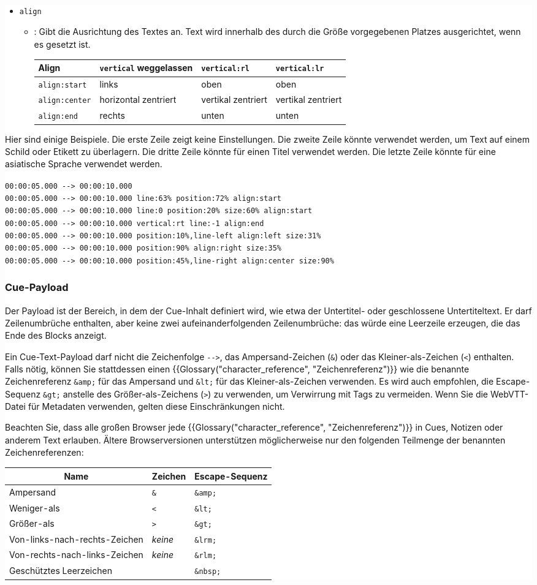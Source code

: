 - `align`
  - : Gibt die Ausrichtung des Textes an. Text wird innerhalb des durch die Größe vorgegebenen Platzes ausgerichtet, wenn es gesetzt ist.

    | Align          | `vertical` weggelassen | `vertical:rl`      | `vertical:lr`      |
    | -------------- | ---------------------- | ------------------ | ------------------ |
    | `align:start`  | links                  | oben               | oben               |
    | `align:center` | horizontal zentriert   | vertikal zentriert | vertikal zentriert |
    | `align:end`    | rechts                 | unten              | unten              |

Hier sind einige Beispiele.
Die erste Zeile zeigt keine Einstellungen. Die zweite Zeile könnte verwendet werden, um Text auf einem Schild oder Etikett zu überlagern. Die dritte Zeile könnte für einen Titel verwendet werden. Die letzte Zeile könnte für eine asiatische Sprache verwendet werden.

```plain
00:00:05.000 --> 00:00:10.000
00:00:05.000 --> 00:00:10.000 line:63% position:72% align:start
00:00:05.000 --> 00:00:10.000 line:0 position:20% size:60% align:start
00:00:05.000 --> 00:00:10.000 vertical:rt line:-1 align:end
00:00:05.000 --> 00:00:10.000 position:10%,line-left align:left size:31%
00:00:05.000 --> 00:00:10.000 position:90% align:right size:35%
00:00:05.000 --> 00:00:10.000 position:45%,line-right align:center size:90%
```

### Cue-Payload

Der Payload ist der Bereich, in dem der Cue-Inhalt definiert wird, wie etwa der Untertitel- oder geschlossene Untertiteltext.
Er darf Zeilenumbrüche enthalten, aber keine zwei aufeinanderfolgenden Zeilenumbrüche: das würde eine Leerzeile erzeugen, die das Ende des Blocks anzeigt.

Ein Cue-Text-Payload darf nicht die Zeichenfolge `-->`, das Ampersand-Zeichen (`&`) oder das Kleiner-als-Zeichen (`<`) enthalten.
Falls nötig, können Sie stattdessen einen {{Glossary("character_reference", "Zeichenreferenz")}} wie die benannte Zeichenreferenz `&amp;` für das Ampersand und `&lt;` für das Kleiner-als-Zeichen verwenden.
Es wird auch empfohlen, die Escape-Sequenz `&gt;` anstelle des Größer-als-Zeichens (`>`) zu verwenden, um Verwirrung mit Tags zu vermeiden.
Wenn Sie die WebVTT-Datei für Metadaten verwenden, gelten diese Einschränkungen nicht.

Beachten Sie, dass alle großen Browser jede {{Glossary("character_reference", "Zeichenreferenz")}} in Cues, Notizen oder anderem Text erlauben.
Ältere Browserversionen unterstützen möglicherweise nur den folgenden Teilmenge der benannten Zeichenreferenzen:

| Name                          | Zeichen | Escape-Sequenz |
| ----------------------------- | ------- | -------------- |
| Ampersand                     | `&`     | `&amp;`        |
| Weniger-als                   | `<`     | `&lt;`         |
| Größer-als                    | `>`     | `&gt;`         |
| Von-links-nach-rechts-Zeichen | _keine_ | `&lrm;`        |
| Von-rechts-nach-links-Zeichen | _keine_ | `&rlm;`        |
| Geschütztes Leerzeichen       |         | `&nbsp;`       |
